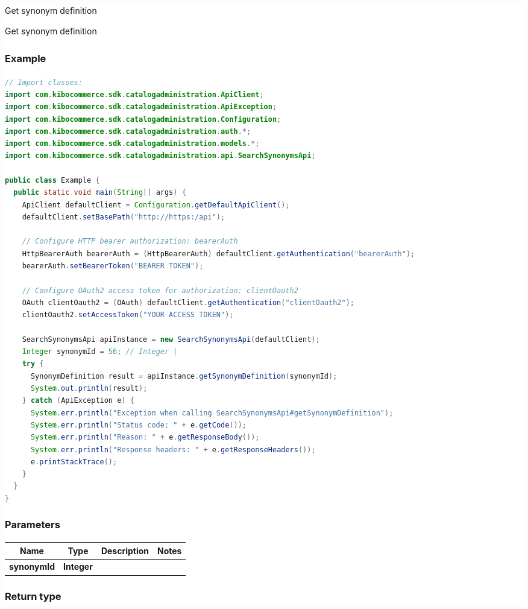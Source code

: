 Get synonym definition

Get synonym definition

### Example
```java
// Import classes:
import com.kibocommerce.sdk.catalogadministration.ApiClient;
import com.kibocommerce.sdk.catalogadministration.ApiException;
import com.kibocommerce.sdk.catalogadministration.Configuration;
import com.kibocommerce.sdk.catalogadministration.auth.*;
import com.kibocommerce.sdk.catalogadministration.models.*;
import com.kibocommerce.sdk.catalogadministration.api.SearchSynonymsApi;

public class Example {
  public static void main(String[] args) {
    ApiClient defaultClient = Configuration.getDefaultApiClient();
    defaultClient.setBasePath("http://https:/api");
    
    // Configure HTTP bearer authorization: bearerAuth
    HttpBearerAuth bearerAuth = (HttpBearerAuth) defaultClient.getAuthentication("bearerAuth");
    bearerAuth.setBearerToken("BEARER TOKEN");

    // Configure OAuth2 access token for authorization: clientOauth2
    OAuth clientOauth2 = (OAuth) defaultClient.getAuthentication("clientOauth2");
    clientOauth2.setAccessToken("YOUR ACCESS TOKEN");

    SearchSynonymsApi apiInstance = new SearchSynonymsApi(defaultClient);
    Integer synonymId = 56; // Integer | 
    try {
      SynonymDefinition result = apiInstance.getSynonymDefinition(synonymId);
      System.out.println(result);
    } catch (ApiException e) {
      System.err.println("Exception when calling SearchSynonymsApi#getSynonymDefinition");
      System.err.println("Status code: " + e.getCode());
      System.err.println("Reason: " + e.getResponseBody());
      System.err.println("Response headers: " + e.getResponseHeaders());
      e.printStackTrace();
    }
  }
}
```

### Parameters

| Name | Type | Description  | Notes |
|------------- | ------------- | ------------- | -------------|
| **synonymId** | **Integer**|  | |

### Return type
